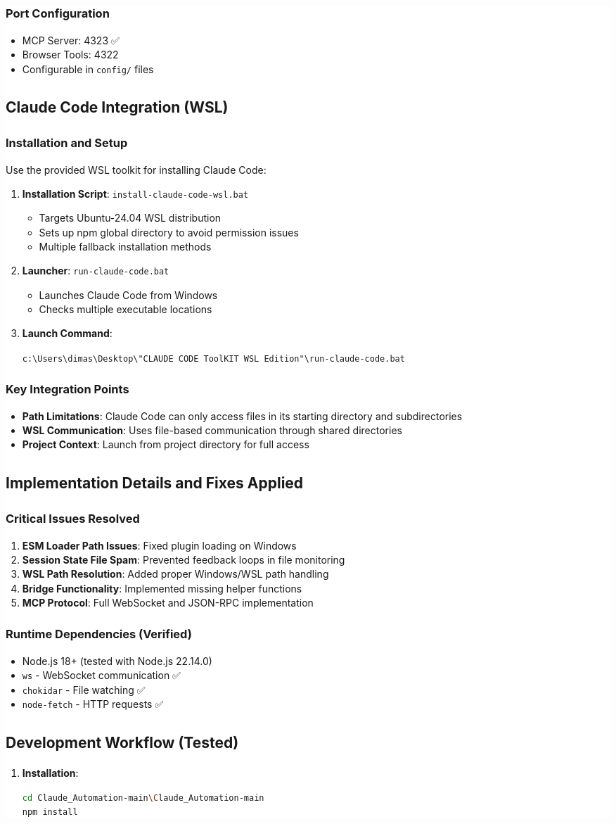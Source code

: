 ### Port Configuration
- MCP Server: 4323 ✅
- Browser Tools: 4322
- Configurable in `config/` files

## Claude Code Integration (WSL)

### Installation and Setup
Use the provided WSL toolkit for installing Claude Code:

1. **Installation Script**: `install-claude-code-wsl.bat`
   - Targets Ubuntu-24.04 WSL distribution
   - Sets up npm global directory to avoid permission issues
   - Multiple fallback installation methods

2. **Launcher**: `run-claude-code.bat`
   - Launches Claude Code from Windows
   - Checks multiple executable locations

3. **Launch Command**:
   ```
   c:\Users\dimas\Desktop\"CLAUDE CODE ToolKIT WSL Edition"\run-claude-code.bat
   ```

### Key Integration Points
- **Path Limitations**: Claude Code can only access files in its starting directory and subdirectories
- **WSL Communication**: Uses file-based communication through shared directories
- **Project Context**: Launch from project directory for full access

## Implementation Details and Fixes Applied

### Critical Issues Resolved
1. **ESM Loader Path Issues**: Fixed plugin loading on Windows
2. **Session State File Spam**: Prevented feedback loops in file monitoring
3. **WSL Path Resolution**: Added proper Windows/WSL path handling
4. **Bridge Functionality**: Implemented missing helper functions
5. **MCP Protocol**: Full WebSocket and JSON-RPC implementation

### Runtime Dependencies (Verified)
- Node.js 18+ (tested with Node.js 22.14.0)
- `ws` - WebSocket communication ✅
- `chokidar` - File watching ✅
- `node-fetch` - HTTP requests ✅

## Development Workflow (Tested)

1. **Installation**: 
   ```bash
   cd Claude_Automation-main\Claude_Automation-main
   npm install
   ```
